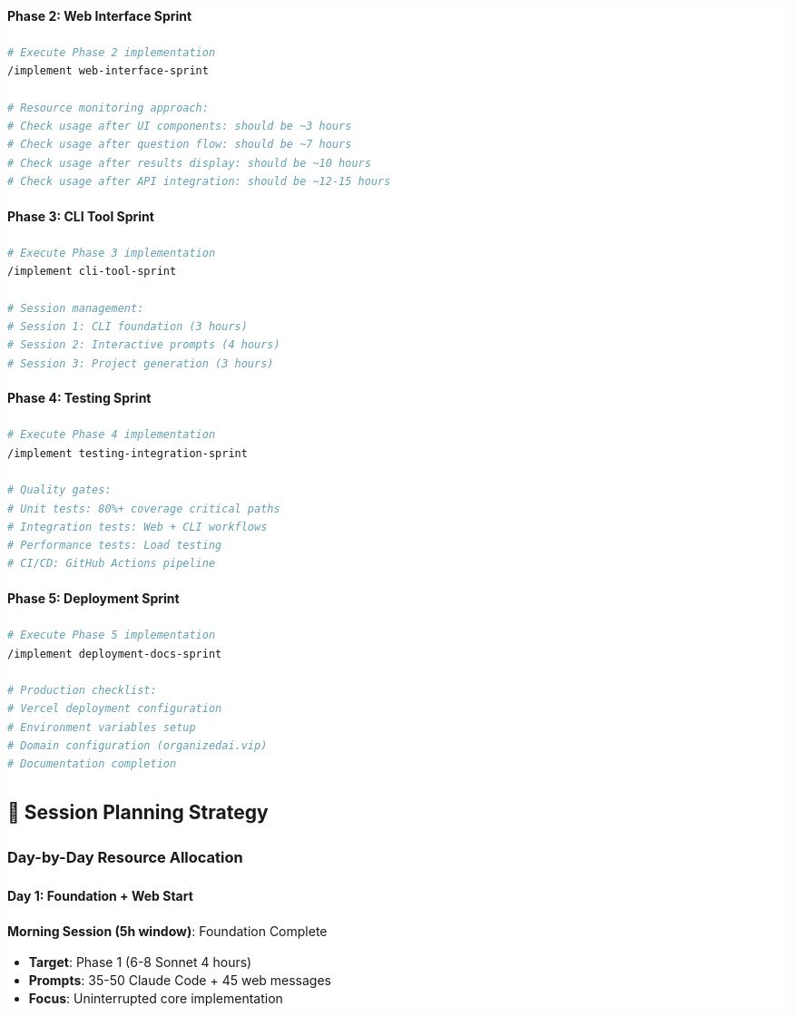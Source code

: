 #### Phase 2: Web Interface Sprint  
```bash
# Execute Phase 2 implementation
/implement web-interface-sprint

# Resource monitoring approach:
# Check usage after UI components: should be ~3 hours
# Check usage after question flow: should be ~7 hours
# Check usage after results display: should be ~10 hours
# Check usage after API integration: should be ~12-15 hours
```

#### Phase 3: CLI Tool Sprint
```bash
# Execute Phase 3 implementation  
/implement cli-tool-sprint

# Session management:
# Session 1: CLI foundation (3 hours)
# Session 2: Interactive prompts (4 hours)  
# Session 3: Project generation (3 hours)
```

#### Phase 4: Testing Sprint
```bash
# Execute Phase 4 implementation
/implement testing-integration-sprint

# Quality gates:
# Unit tests: 80%+ coverage critical paths
# Integration tests: Web + CLI workflows
# Performance tests: Load testing
# CI/CD: GitHub Actions pipeline
```

#### Phase 5: Deployment Sprint
```bash
# Execute Phase 5 implementation
/implement deployment-docs-sprint

# Production checklist:
# Vercel deployment configuration
# Environment variables setup
# Domain configuration (organizedai.vip)
# Documentation completion
```

## 📅 Session Planning Strategy

### Day-by-Day Resource Allocation

#### Day 1: Foundation + Web Start
**Morning Session (5h window)**: Foundation Complete
- **Target**: Phase 1 (6-8 Sonnet 4 hours)
- **Prompts**: 35-50 Claude Code + 45 web messages
- **Focus**: Uninterrupted core implementation
